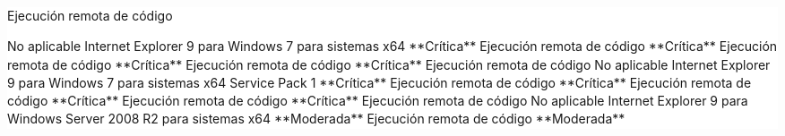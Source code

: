 Ejecución remota de código
</td>
<td style="border:1px solid black;">
No aplicable
</td>
</tr>
<tr class="alternateRow">
<td style="border:1px solid black;">
Internet Explorer 9 para Windows 7 para sistemas x64
</td>
<td style="border:1px solid black;">
**Crítica**  
Ejecución remota de código
</td>
<td style="border:1px solid black;">
**Crítica**  
Ejecución remota de código
</td>
<td style="border:1px solid black;">
**Crítica**  
Ejecución remota de código
</td>
<td style="border:1px solid black;">
**Crítica**  
Ejecución remota de código
</td>
<td style="border:1px solid black;">
No aplicable
</td>
</tr>
<tr>
<td style="border:1px solid black;">
Internet Explorer 9 para Windows 7 para sistemas x64 Service Pack 1
</td>
<td style="border:1px solid black;">
**Crítica**  
Ejecución remota de código
</td>
<td style="border:1px solid black;">
**Crítica**  
Ejecución remota de código
</td>
<td style="border:1px solid black;">
**Crítica**  
Ejecución remota de código
</td>
<td style="border:1px solid black;">
**Crítica**  
Ejecución remota de código
</td>
<td style="border:1px solid black;">
No aplicable
</td>
</tr>
<tr class="alternateRow">
<td style="border:1px solid black;">
Internet Explorer 9 para Windows Server 2008 R2 para sistemas x64
</td>
<td style="border:1px solid black;">
**Moderada**  
Ejecución remota de código
</td>
<td style="border:1px solid black;">
**Moderada**  